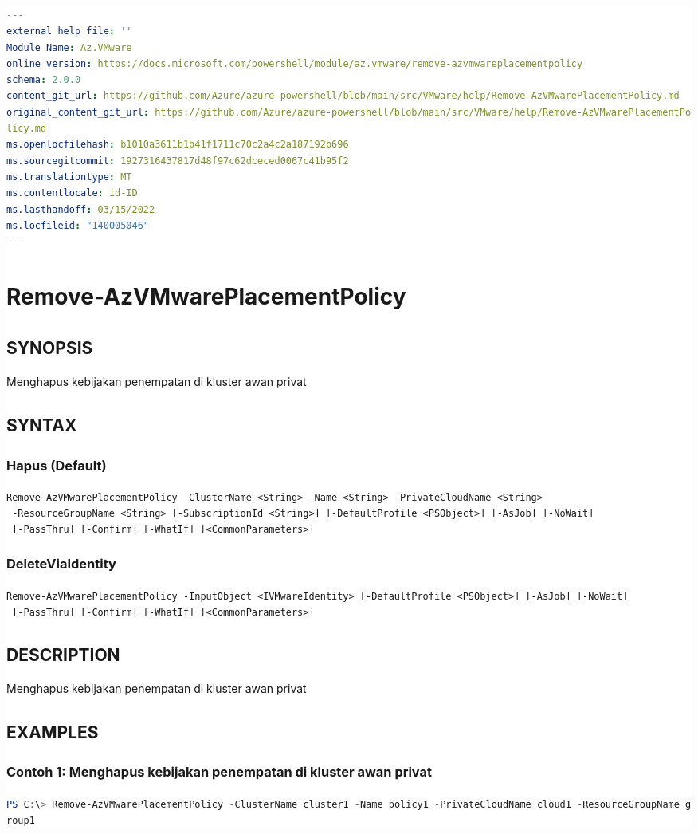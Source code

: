 ```yaml
---
external help file: ''
Module Name: Az.VMware
online version: https://docs.microsoft.com/powershell/module/az.vmware/remove-azvmwareplacementpolicy
schema: 2.0.0
content_git_url: https://github.com/Azure/azure-powershell/blob/main/src/VMware/help/Remove-AzVMwarePlacementPolicy.md
original_content_git_url: https://github.com/Azure/azure-powershell/blob/main/src/VMware/help/Remove-AzVMwarePlacementPolicy.md
ms.openlocfilehash: b1010a3611b1b41f1711c70c2a4c2a187192b696
ms.sourcegitcommit: 1927316437817d48f97c62dceced0067c41b95f2
ms.translationtype: MT
ms.contentlocale: id-ID
ms.lasthandoff: 03/15/2022
ms.locfileid: "140005046"
---
```

# Remove-AzVMwarePlacementPolicy

## SYNOPSIS
Menghapus kebijakan penempatan di kluster awan privat

## SYNTAX

### Hapus (Default)
```
Remove-AzVMwarePlacementPolicy -ClusterName <String> -Name <String> -PrivateCloudName <String>
 -ResourceGroupName <String> [-SubscriptionId <String>] [-DefaultProfile <PSObject>] [-AsJob] [-NoWait]
 [-PassThru] [-Confirm] [-WhatIf] [<CommonParameters>]
```

### DeleteViaIdentity
```
Remove-AzVMwarePlacementPolicy -InputObject <IVMwareIdentity> [-DefaultProfile <PSObject>] [-AsJob] [-NoWait]
 [-PassThru] [-Confirm] [-WhatIf] [<CommonParameters>]
```

## DESCRIPTION
Menghapus kebijakan penempatan di kluster awan privat

## EXAMPLES

### Contoh 1: Menghapus kebijakan penempatan di kluster awan privat
```powershell
PS C:\> Remove-AzVMwarePlacementPolicy -ClusterName cluster1 -Name policy1 -PrivateCloudName cloud1 -ResourceGroupName group1

```

